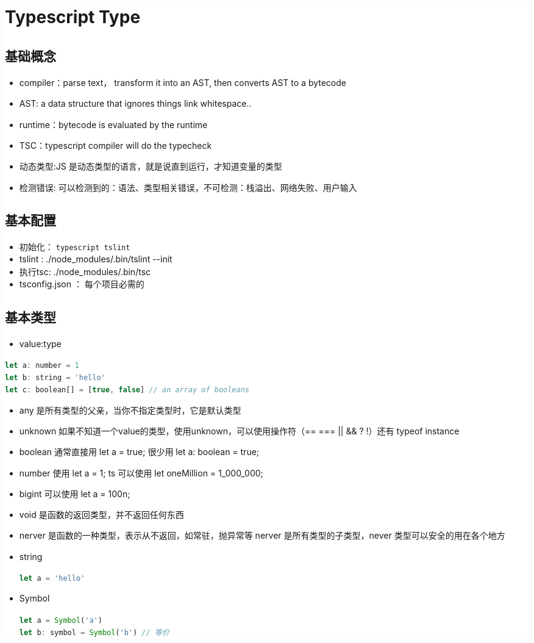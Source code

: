 # Typescript Type

## 基础概念

- compiler：parse text， transform it into an AST, then converts AST to a bytecode
- AST: a data structure that ignores things link whitespace..
- runtime：bytecode is evaluated by the runtime
- TSC：typescript compiler will do the typecheck

    <!-- ![https://s3-us-west-2.amazonaws.com/secure.notion-static.com/f14c40c5-ec03-4a79-9541-c268e59d188d/Untitled.png](https://s3-us-west-2.amazonaws.com/secure.notion-static.com/f14c40c5-ec03-4a79-9541-c268e59d188d/Untitled.png) -->

- 动态类型:JS 是动态类型的语言，就是说直到运行，才知道变量的类型
- 检测错误:  可以检测到的：语法、类型相关错误，不可检测：栈溢出、网络失败、用户输入

## 基本配置

- 初始化： ```typescript tslint```
- tslint : ./node_modules/.bin/tslint --init
- 执行tsc: ./node_modules/.bin/tsc
- tsconfig.json ： 每个项目必需的

## 基本类型

- value:type

```jsx
let a: number = 1
let b: string = 'hello'
let c: boolean[] = [true, false] // an array of booleans
```



- any 是所有类型的父亲，当你不指定类型时，它是默认类型
- unknown 如果不知道一个value的类型，使用unknown，可以使用操作符（== === || && ? !）还有 typeof instance
- boolean 通常直接用 let a = true; 很少用 let a: boolean = true;
- number 使用 let a = 1;  ts 可以使用 let oneMillion = 1_000_000;
- bigint 可以使用 let a = 100n;
- void 是函数的返回类型，并不返回任何东西
- nerver 是函数的一种类型，表示从不返回，如常驻，抛异常等
nerver 是所有类型的子类型，never 类型可以安全的用在各个地方
- string

    ```jsx
    let a = 'hello'
    ```

- Symbol

    ```jsx
    let a = Symbol('a') 
    let b: symbol = Symbol('b') // 等价
